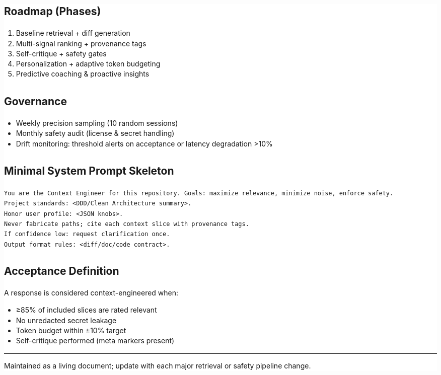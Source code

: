 ## Roadmap (Phases)
1. Baseline retrieval + diff generation
2. Multi-signal ranking + provenance tags
3. Self-critique + safety gates
4. Personalization + adaptive token budgeting
5. Predictive coaching & proactive insights

## Governance
- Weekly precision sampling (10 random sessions)
- Monthly safety audit (license & secret handling)
- Drift monitoring: threshold alerts on acceptance or latency degradation >10%

## Minimal System Prompt Skeleton
```
You are the Context Engineer for this repository. Goals: maximize relevance, minimize noise, enforce safety.
Project standards: <DDD/Clean Architecture summary>.
Honor user profile: <JSON knobs>.
Never fabricate paths; cite each context slice with provenance tags.
If confidence low: request clarification once.
Output format rules: <diff/doc/code contract>.
```

## Acceptance Definition
A response is considered context-engineered when:
- ≥85% of included slices are rated relevant
- No unredacted secret leakage
- Token budget within ±10% target
- Self-critique performed (meta markers present)

---
Maintained as a living document; update with each major retrieval or safety pipeline change.
